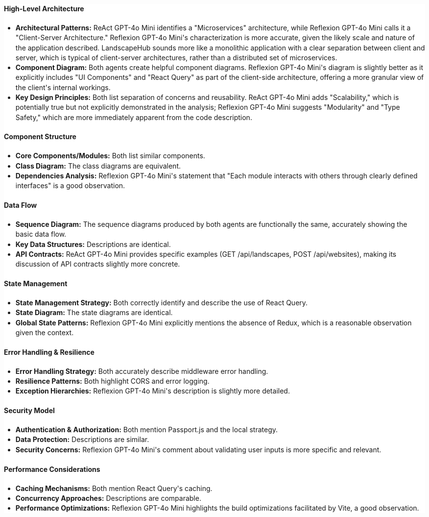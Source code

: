 #### High-Level Architecture

*   **Architectural Patterns:** ReAct GPT-4o Mini identifies a "Microservices" architecture, while Reflexion GPT-4o Mini calls it a "Client-Server Architecture." Reflexion GPT-4o Mini's characterization is more accurate, given the likely scale and nature of the application described. LandscapeHub sounds more like a monolithic application with a clear separation between client and server, which is typical of client-server architectures, rather than a distributed set of microservices.
*   **Component Diagram:** Both agents create helpful component diagrams. Reflexion GPT-4o Mini's diagram is slightly better as it explicitly includes "UI Components" and "React Query" as part of the client-side architecture, offering a more granular view of the client's internal workings.
*   **Key Design Principles:** Both list separation of concerns and reusability. ReAct GPT-4o Mini adds "Scalability," which is potentially true but not explicitly demonstrated in the analysis; Reflexion GPT-4o Mini suggests "Modularity" and "Type Safety," which are more immediately apparent from the code description.

#### Component Structure

*   **Core Components/Modules:** Both list similar components.
*   **Class Diagram:** The class diagrams are equivalent.
*   **Dependencies Analysis:** Reflexion GPT-4o Mini's statement that "Each module interacts with others through clearly defined interfaces" is a good observation.

#### Data Flow

*   **Sequence Diagram:** The sequence diagrams produced by both agents are functionally the same, accurately showing the basic data flow.
*   **Key Data Structures:** Descriptions are identical.
*   **API Contracts:** ReAct GPT-4o Mini provides specific examples (GET /api/landscapes, POST /api/websites), making its discussion of API contracts slightly more concrete.

#### State Management

*   **State Management Strategy:** Both correctly identify and describe the use of React Query.
*   **State Diagram:** The state diagrams are identical.
*   **Global State Patterns:** Reflexion GPT-4o Mini explicitly mentions the absence of Redux, which is a reasonable observation given the context.

#### Error Handling & Resilience

*   **Error Handling Strategy:** Both accurately describe middleware error handling.
*   **Resilience Patterns:** Both highlight CORS and error logging.
*   **Exception Hierarchies:** Reflexion GPT-4o Mini's description is slightly more detailed.

#### Security Model

*   **Authentication & Authorization:** Both mention Passport.js and the local strategy.
*   **Data Protection:** Descriptions are similar.
*   **Security Concerns:** Reflexion GPT-4o Mini's comment about validating user inputs is more specific and relevant.

#### Performance Considerations

*   **Caching Mechanisms:** Both mention React Query's caching.
*   **Concurrency Approaches:** Descriptions are comparable.
*   **Performance Optimizations:** Reflexion GPT-4o Mini highlights the build optimizations facilitated by Vite, a good observation.
